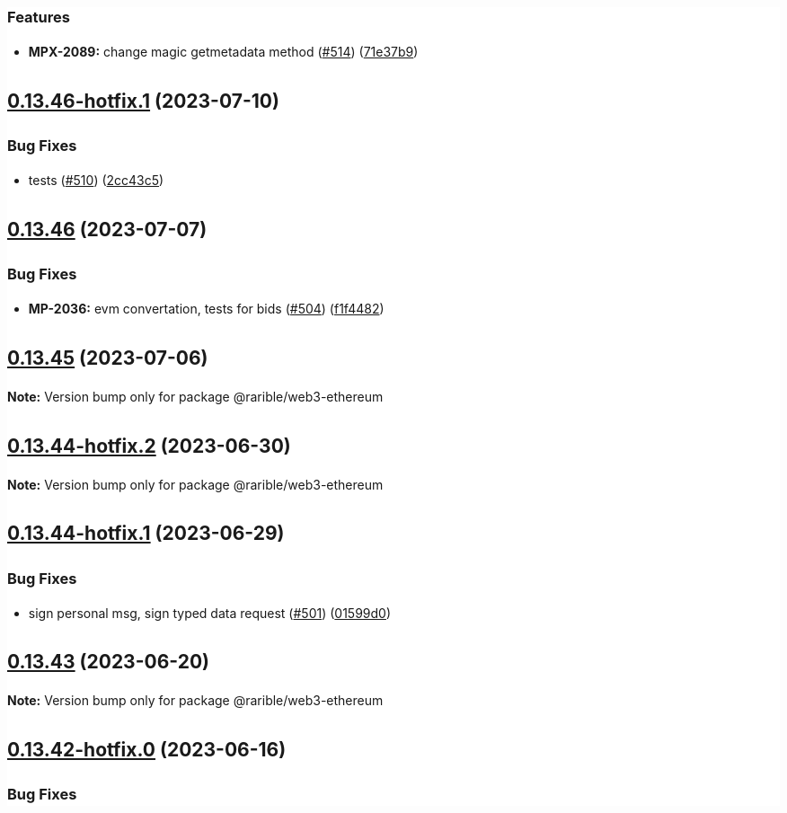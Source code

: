 ### Features

- **MPX-2089:** change magic getmetadata method ([#514](https://github.com/rarible/sdk/issues/514)) ([71e37b9](https://github.com/rarible/sdk/commit/71e37b9a75aa7937214b6e56749c4ebd7f880a89))

## [0.13.46-hotfix.1](https://github.com/rarible/sdk/compare/v0.13.46-hotfix.0...v0.13.46-hotfix.1) (2023-07-10)

### Bug Fixes

- tests ([#510](https://github.com/rarible/sdk/issues/510)) ([2cc43c5](https://github.com/rarible/sdk/commit/2cc43c5716e1a5521dfdbfd7cff5cc209bee0f5d))

## [0.13.46](https://github.com/rarible/sdk/compare/v0.13.45...v0.13.46) (2023-07-07)

### Bug Fixes

- **MP-2036:** evm convertation, tests for bids ([#504](https://github.com/rarible/sdk/issues/504)) ([f1f4482](https://github.com/rarible/sdk/commit/f1f44825ca95405ce34793c4b6c3f75952037def))

## [0.13.45](https://github.com/rarible/sdk/compare/v0.13.44-hotfix.2...v0.13.45) (2023-07-06)

**Note:** Version bump only for package @rarible/web3-ethereum

## [0.13.44-hotfix.2](https://github.com/rarible/sdk/compare/v0.13.44-hotfix.1...v0.13.44-hotfix.2) (2023-06-30)

**Note:** Version bump only for package @rarible/web3-ethereum

## [0.13.44-hotfix.1](https://github.com/rarible/sdk/compare/v0.13.44-hotfix.0...v0.13.44-hotfix.1) (2023-06-29)

### Bug Fixes

- sign personal msg, sign typed data request ([#501](https://github.com/rarible/sdk/issues/501)) ([01599d0](https://github.com/rarible/sdk/commit/01599d014f0f8d3707df07a28a828e0e02e7e2e1))

## [0.13.43](https://github.com/rarible/sdk/compare/v0.13.42-hotfix.0...v0.13.43) (2023-06-20)

**Note:** Version bump only for package @rarible/web3-ethereum

## [0.13.42-hotfix.0](https://github.com/rarible/sdk/compare/v0.13.42...v0.13.42-hotfix.0) (2023-06-16)

### Bug Fixes
